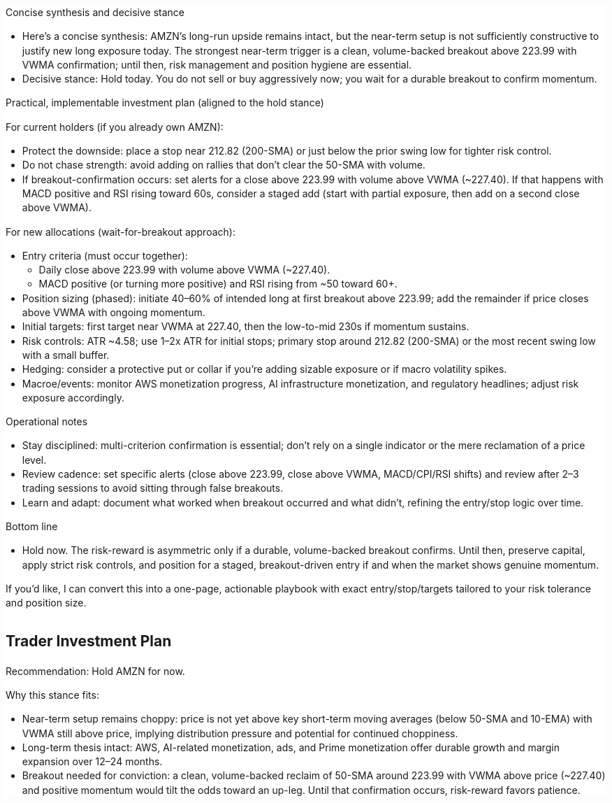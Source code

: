 Concise synthesis and decisive stance
- Here’s a concise synthesis: AMZN’s long-run upside remains intact, but the near-term setup is not sufficiently constructive to justify new long exposure today. The strongest near-term trigger is a clean, volume-backed breakout above 223.99 with VWMA confirmation; until then, risk management and position hygiene are essential.
- Decisive stance: Hold today. You do not sell or buy aggressively now; you wait for a durable breakout to confirm momentum.

Practical, implementable investment plan (aligned to the hold stance)

For current holders (if you already own AMZN):
- Protect the downside: place a stop near 212.82 (200-SMA) or just below the prior swing low for tighter risk control.
- Do not chase strength: avoid adding on rallies that don’t clear the 50-SMA with volume.
- If breakout-confirmation occurs: set alerts for a close above 223.99 with volume above VWMA (~227.40). If that happens with MACD positive and RSI rising toward 60s, consider a staged add (start with partial exposure, then add on a second close above VWMA).

For new allocations (wait-for-breakout approach):
- Entry criteria (must occur together):
  - Daily close above 223.99 with volume above VWMA (~227.40).
  - MACD positive (or turning more positive) and RSI rising from ~50 toward 60+.
- Position sizing (phased): initiate 40–60% of intended long at first breakout above 223.99; add the remainder if price closes above VWMA with ongoing momentum.
- Initial targets: first target near VWMA at 227.40, then the low-to-mid 230s if momentum sustains.
- Risk controls: ATR ~4.58; use 1–2x ATR for initial stops; primary stop around 212.82 (200-SMA) or the most recent swing low with a small buffer.
- Hedging: consider a protective put or collar if you’re adding sizable exposure or if macro volatility spikes.
- Macroe/events: monitor AWS monetization progress, AI infrastructure monetization, and regulatory headlines; adjust risk exposure accordingly.

Operational notes
- Stay disciplined: multi-criterion confirmation is essential; don’t rely on a single indicator or the mere reclamation of a price level.
- Review cadence: set specific alerts (close above 223.99, close above VWMA, MACD/CPI/RSI shifts) and review after 2–3 trading sessions to avoid sitting through false breakouts.
- Learn and adapt: document what worked when breakout occurred and what didn’t, refining the entry/stop logic over time.

Bottom line
- Hold now. The risk-reward is asymmetric only if a durable, volume-backed breakout confirms. Until then, preserve capital, apply strict risk controls, and position for a staged, breakout-driven entry if and when the market shows genuine momentum.

If you’d like, I can convert this into a one-page, actionable playbook with exact entry/stop/targets tailored to your risk tolerance and position size.

## Trader Investment Plan

Recommendation: Hold AMZN for now.

Why this stance fits:
- Near-term setup remains choppy: price is not yet above key short-term moving averages (below 50-SMA and 10-EMA) with VWMA still above price, implying distribution pressure and potential for continued choppiness.
- Long-term thesis intact: AWS, AI-related monetization, ads, and Prime monetization offer durable growth and margin expansion over 12–24 months.
- Breakout needed for conviction: a clean, volume-backed reclaim of 50-SMA around 223.99 with VWMA above price (~227.40) and positive momentum would tilt the odds toward an up-leg. Until that confirmation occurs, risk-reward favors patience.
